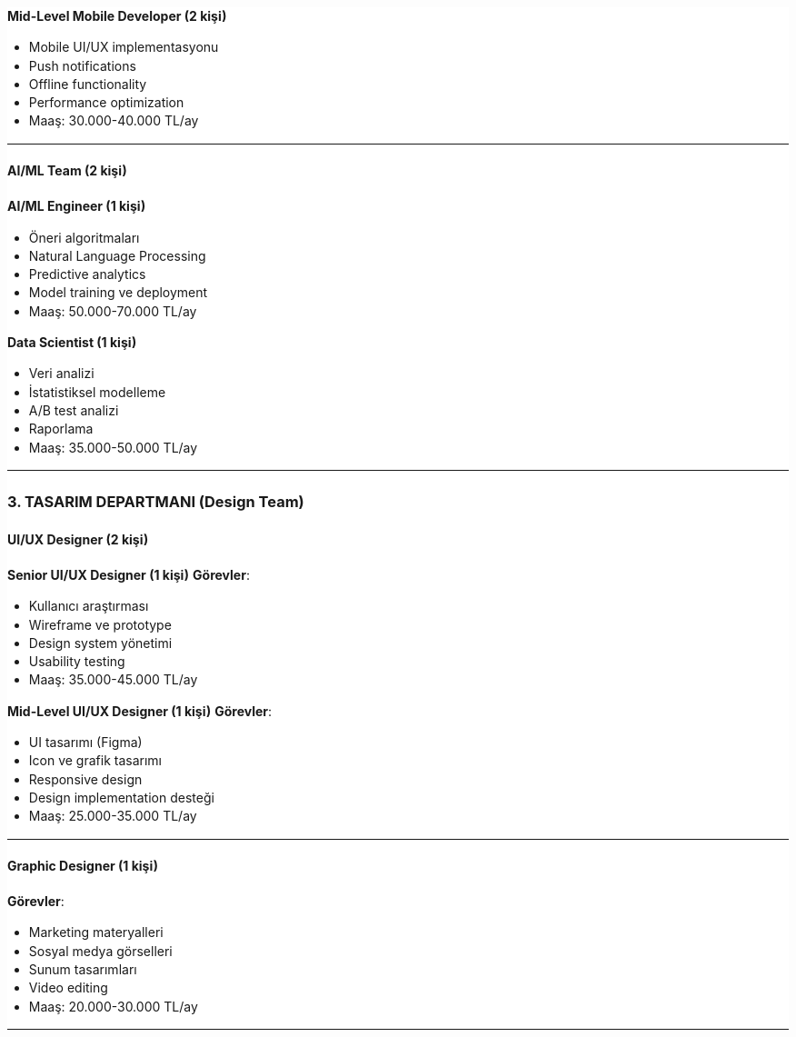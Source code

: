 **Mid-Level Mobile Developer (2 kişi)**
- Mobile UI/UX implementasyonu
- Push notifications
- Offline functionality
- Performance optimization
- Maaş: 30.000-40.000 TL/ay

---

#### **AI/ML Team (2 kişi)**

**AI/ML Engineer (1 kişi)**
- Öneri algoritmaları
- Natural Language Processing
- Predictive analytics
- Model training ve deployment
- Maaş: 50.000-70.000 TL/ay

**Data Scientist (1 kişi)**
- Veri analizi
- İstatistiksel modelleme
- A/B test analizi
- Raporlama
- Maaş: 35.000-50.000 TL/ay

---

### **3. TASARIM DEPARTMANI (Design Team)**

#### **UI/UX Designer (2 kişi)**

**Senior UI/UX Designer (1 kişi)**
**Görevler**:
- Kullanıcı araştırması
- Wireframe ve prototype
- Design system yönetimi
- Usability testing
- Maaş: 35.000-45.000 TL/ay

**Mid-Level UI/UX Designer (1 kişi)**
**Görevler**:
- UI tasarımı (Figma)
- Icon ve grafik tasarımı
- Responsive design
- Design implementation desteği
- Maaş: 25.000-35.000 TL/ay

---

#### **Graphic Designer (1 kişi)**
**Görevler**:
- Marketing materyalleri
- Sosyal medya görselleri
- Sunum tasarımları
- Video editing
- Maaş: 20.000-30.000 TL/ay

---